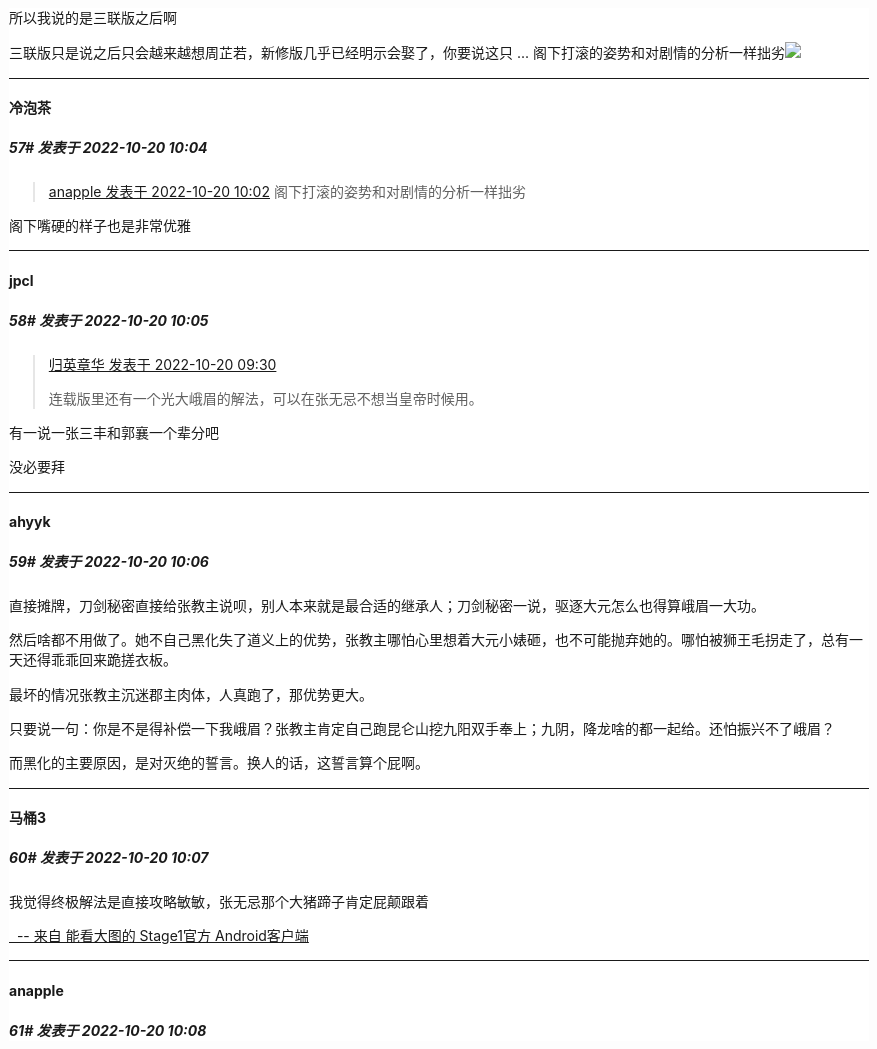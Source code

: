 所以我说的是三联版之后啊

三联版只是说之后只会越来越想周芷若，新修版几乎已经明示会娶了，你要说这只 ...</blockquote>
阁下打滚的姿势和对剧情的分析一样拙劣<img src="https://static.saraba1st.com/image/smiley/face2017/037.png" referrerpolicy="no-referrer">

*****

####  冷泡茶  
##### 57#       发表于 2022-10-20 10:04

<blockquote><a href="httphttps://bbs.saraba1st.com/2b/forum.php?mod=redirect&amp;goto=findpost&amp;pid=57999166&amp;ptid=2100553" target="_blank">anapple 发表于 2022-10-20 10:02</a>
阁下打滚的姿势和对剧情的分析一样拙劣</blockquote>
阁下嘴硬的样子也是非常优雅

*****

####  jpcl  
##### 58#       发表于 2022-10-20 10:05

<blockquote><a href="httphttps://bbs.saraba1st.com/2b/forum.php?mod=redirect&amp;goto=findpost&amp;pid=57998667&amp;ptid=2100553" target="_blank">归英章华 发表于 2022-10-20 09:30</a>

连载版里还有一个光大峨眉的解法，可以在张无忌不想当皇帝时候用。</blockquote>
有一说一张三丰和郭襄一个辈分吧

没必要拜

*****

####  ahyyk  
##### 59#       发表于 2022-10-20 10:06

直接摊牌，刀剑秘密直接给张教主说呗，别人本来就是最合适的继承人；刀剑秘密一说，驱逐大元怎么也得算峨眉一大功。

然后啥都不用做了。她不自己黑化失了道义上的优势，张教主哪怕心里想着大元小婊砸，也不可能抛弃她的。哪怕被狮王毛拐走了，总有一天还得乖乖回来跪搓衣板。

最坏的情况张教主沉迷郡主肉体，人真跑了，那优势更大。

只要说一句：你是不是得补偿一下我峨眉？张教主肯定自己跑昆仑山挖九阳双手奉上；九阴，降龙啥的都一起给。还怕振兴不了峨眉？

而黑化的主要原因，是对灭绝的誓言。换人的话，这誓言算个屁啊。

*****

####  马桶3  
##### 60#       发表于 2022-10-20 10:07

我觉得终极解法是直接攻略敏敏，张无忌那个大猪蹄子肯定屁颠跟着

[  -- 来自 能看大图的 Stage1官方 Android客户端](https://www.coolapk.com/apk/140634)



*****

####  anapple  
##### 61#       发表于 2022-10-20 10:08
